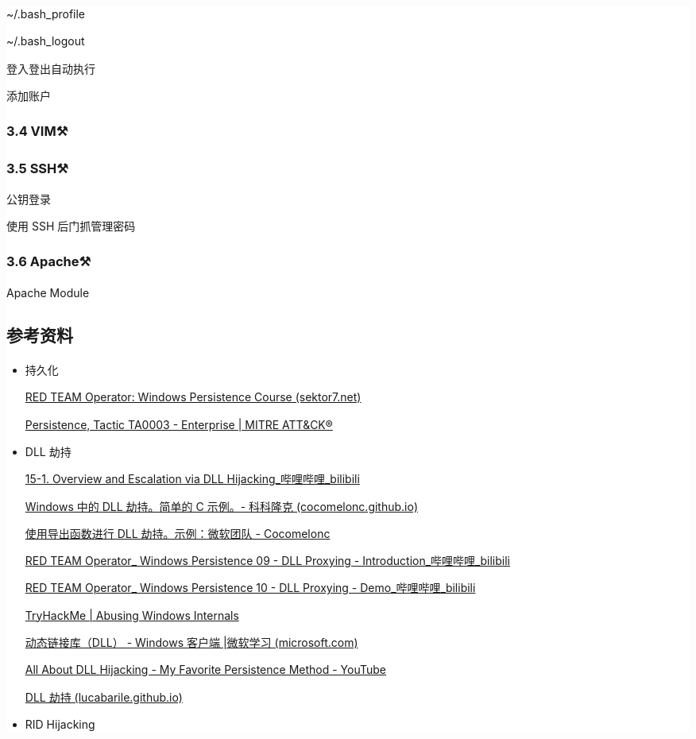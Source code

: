 ~/.bash\_profile

~/.bash\_logout

登入登出自动执行

添加账户

### 3.4 VIM⚒️

### 3.5 SSH⚒️

公钥登录

使用 SSH 后门抓管理密码

### 3.6 Apache⚒️

Apache Module

## 参考资料

-   持久化
    
    [RED TEAM Operator: Windows Persistence Course (sektor7.net)](https://institute.sektor7.net/rto-windows-persistence)
    
    [Persistence, Tactic TA0003 - Enterprise | MITRE ATT&CK®](https://attack.mitre.org/tactics/TA0003/)
    
-   DLL 劫持
    
    [15-1. Overview and Escalation via DLL Hijacking\_哔哩哔哩\_bilibili](https://www.bilibili.com/video/BV1it4y1w7BA/?vd_source=2debf117b8b8f7d9793b4daac526786d)
    
    [Windows 中的 DLL 劫持。简单的 C 示例。- 科科隆克 (cocomelonc.github.io)](https://cocomelonc.github.io/pentest/2021/09/24/dll-hijacking-1.html)
    
    [使用导出函数进行 DLL 劫持。示例：微软团队 - Cocomelonc](https://cocomelonc.github.io/pentest/2021/10/12/dll-hijacking-2.html)
    
    [RED TEAM Operator\_ Windows Persistence 09 - DLL Proxying - Introduction\_哔哩哔哩\_bilibili](https://www.bilibili.com/video/BV1HD4y1179h/?vd_source=2debf117b8b8f7d9793b4daac526786d)
    
    [RED TEAM Operator\_ Windows Persistence 10 - DLL Proxying - Demo\_哔哩哔哩\_bilibili](https://www.bilibili.com/video/BV1ge411T7dh/?spm_id_from=333.999.0.0)
    
    [TryHackMe | Abusing Windows Internals](https://tryhackme.com/room/abusingwindowsinternals)
    
    [动态链接库（DLL） - Windows 客户端 |微软学习 (microsoft.com)](https://learn.microsoft.com/en-us/troubleshoot/windows-client/deployment/dynamic-link-library)
    
    [All About DLL Hijacking - My Favorite Persistence Method - YouTube](https://www.youtube.com/watch?v=3eROsG_WNpE)
    
    [DLL 劫持 (lucabarile.github.io)](https://lucabarile.github.io/Blog/dll_hijacking_and_proxying/index.html)
    
-   RID Hijacking
    